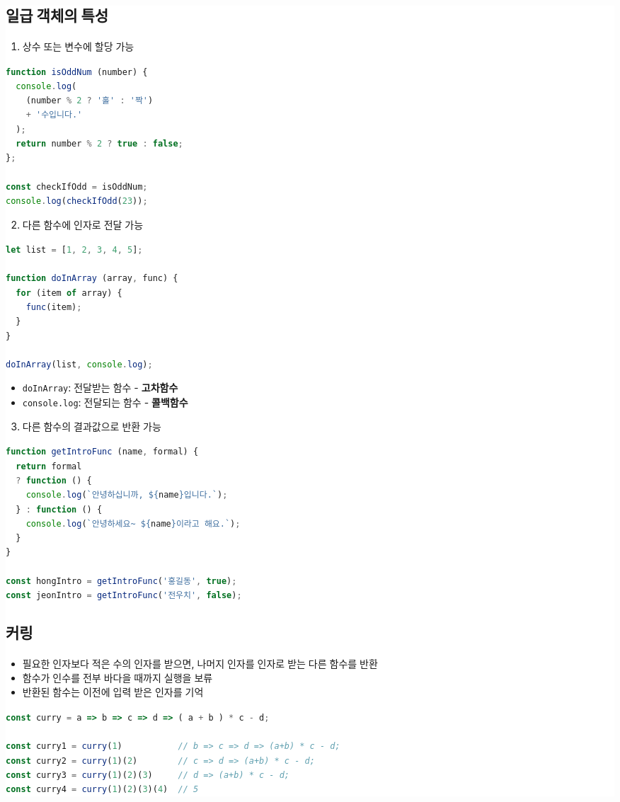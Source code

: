## 일급 객체의 특성
1. 상수 또는 변수에 할당 가능
```js
function isOddNum (number) {
  console.log(
    (number % 2 ? '홀' : '짝')
    + '수입니다.'
  );
  return number % 2 ? true : false;
};

const checkIfOdd = isOddNum;
console.log(checkIfOdd(23));
```
2. 다른 함수에 인자로 전달 가능
```js
let list = [1, 2, 3, 4, 5];

function doInArray (array, func) {
  for (item of array) {
    func(item);
  }
}

doInArray(list, console.log);
```
* `doInArray`: 전달받는 함수 - **고차함수**
* `console.log`: 전달되는 함수 - **콜백함수**
3. 다른 함수의 결과값으로 반환 가능
```js
function getIntroFunc (name, formal) {
  return formal
  ? function () {
    console.log(`안녕하십니까, ${name}입니다.`);
  } : function () {
    console.log(`안녕하세요~ ${name}이라고 해요.`);
  }
}

const hongIntro = getIntroFunc('홍길동', true);
const jeonIntro = getIntroFunc('전우치', false);
````
## 커링
* 필요한 인자보다 적은 수의 인자를 받으면, 나머지 인자를 인자로 받는 다른 함수를 반환
* 함수가 인수를 전부 바다을 때까지 실행을 보류
* 반환된 함수는 이전에 입력 받은 인자를 기억
```js
const curry = a => b => c => d => ( a + b ) * c - d;

const curry1 = curry(1)           // b => c => d => (a+b) * c - d;
const curry2 = curry(1)(2)        // c => d => (a+b) * c - d;
const curry3 = curry(1)(2)(3)     // d => (a+b) * c - d;
const curry4 = curry(1)(2)(3)(4)  // 5
```
